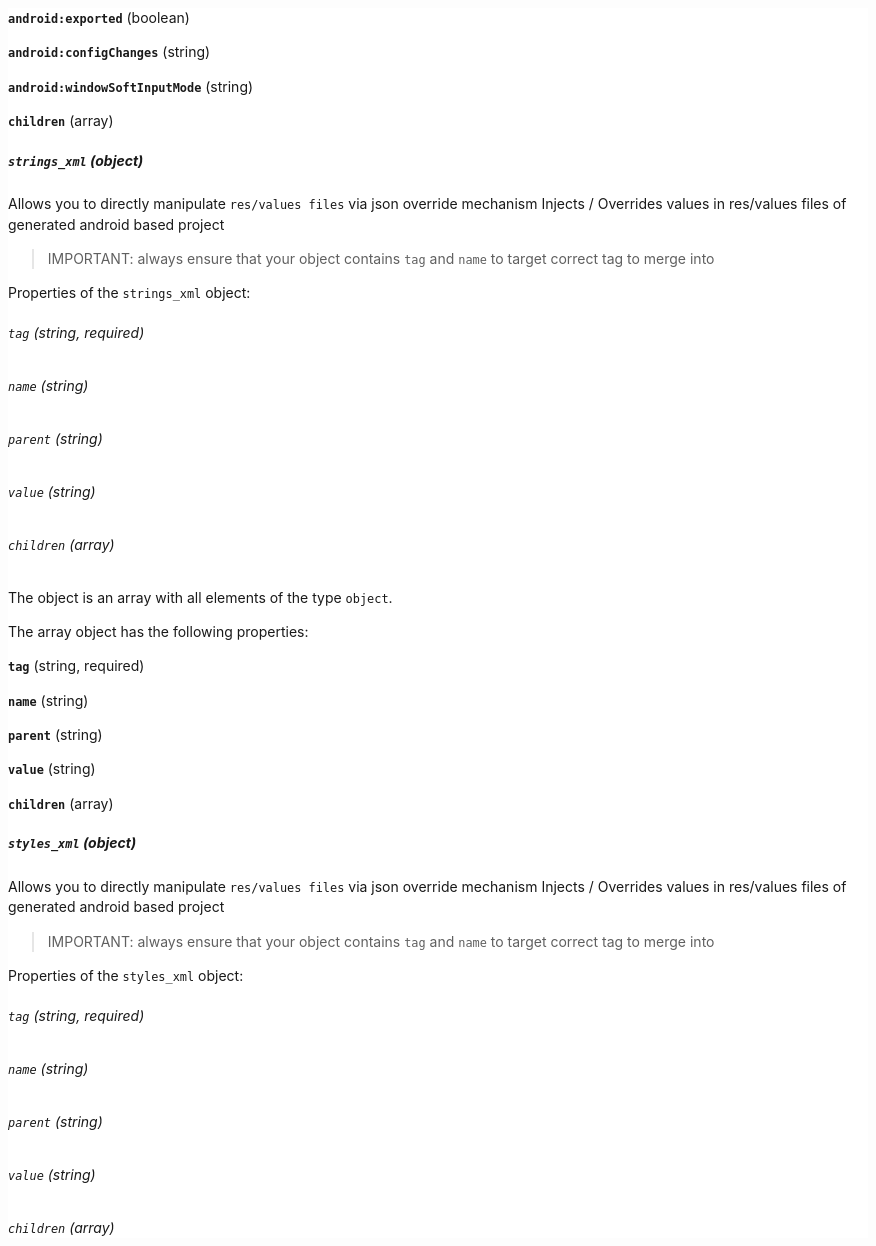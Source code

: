 **`android:exported`** (boolean)

**`android:configChanges`** (string)

**`android:windowSoftInputMode`** (string)

**`children`** (array)

##### `strings_xml` (object)

Allows you to directly manipulate `res/values files` via json override mechanism
Injects / Overrides values in res/values files of generated android based project
> IMPORTANT: always ensure that your object contains `tag` and `name` to target correct tag to merge into
 

Properties of the `strings_xml` object:

###### `tag` (string, required)

###### `name` (string)

###### `parent` (string)

###### `value` (string)

###### `children` (array)

The object is an array with all elements of the type `object`.

The array object has the following properties:

**`tag`** (string, required)

**`name`** (string)

**`parent`** (string)

**`value`** (string)

**`children`** (array)

##### `styles_xml` (object)

Allows you to directly manipulate `res/values files` via json override mechanism
Injects / Overrides values in res/values files of generated android based project
> IMPORTANT: always ensure that your object contains `tag` and `name` to target correct tag to merge into
 

Properties of the `styles_xml` object:

###### `tag` (string, required)

###### `name` (string)

###### `parent` (string)

###### `value` (string)

###### `children` (array)

